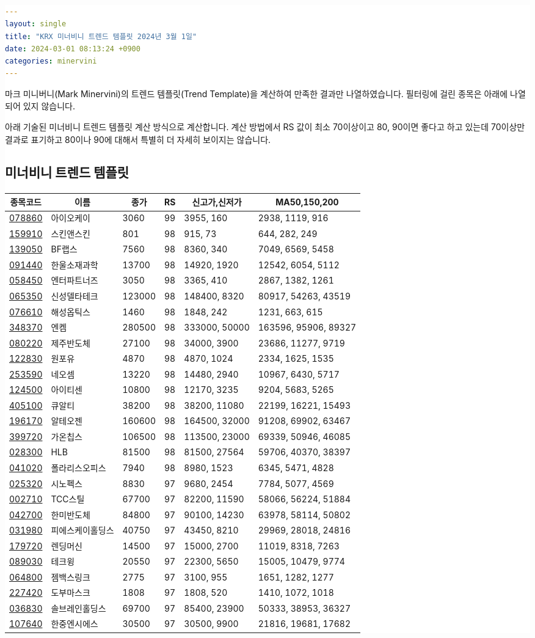 ```yaml
---
layout: single
title: "KRX 미너비니 트렌드 템플릿 2024년 3월 1일"
date: 2024-03-01 08:13:24 +0900
categories: minervini
---
```

마크 미니버니(Mark Minervini)의 트렌드 템플릿(Trend Template)을 계산하여 만족한 결과만 나열하였습니다. 필터링에 걸린 종목은 아래에 나열되어 있지 않습니다.

아래 기술된 미너비니 트렌드 템플릿 계산 방식으로 계산합니다. 계산 방법에서 RS 값이 최소 70이상이고 80, 90이면 좋다고 하고 있는데 70이상만 결과로 표기하고 80이나 90에 대해서 특별히 더 자세히 보이지는 않습니다.

## 미너비니 트렌드 템플릿

|종목코드|이름|종가|RS|신고가,신저가|MA50,150,200|
|------|---|---|--|---------|------------|
|[078860](https://finance.daum.net/quotes/A078860)|아이오케이|3060|99|3955, 160|2938, 1119, 916|
|[159910](https://finance.daum.net/quotes/A159910)|스킨앤스킨|801|98|915, 73|644, 282, 249|
|[139050](https://finance.daum.net/quotes/A139050)|BF랩스|7560|98|8360, 340|7049, 6569, 5458|
|[091440](https://finance.daum.net/quotes/A091440)|한울소재과학|13700|98|14920, 1920|12542, 6054, 5112|
|[058450](https://finance.daum.net/quotes/A058450)|엔터파트너즈|3050|98|3365, 410|2867, 1382, 1261|
|[065350](https://finance.daum.net/quotes/A065350)|신성델타테크|123000|98|148400, 8320|80917, 54263, 43519|
|[076610](https://finance.daum.net/quotes/A076610)|해성옵틱스|1460|98|1848, 242|1231, 663, 615|
|[348370](https://finance.daum.net/quotes/A348370)|엔켐|280500|98|333000, 50000|163596, 95906, 89327|
|[080220](https://finance.daum.net/quotes/A080220)|제주반도체|27100|98|34000, 3900|23686, 11277, 9719|
|[122830](https://finance.daum.net/quotes/A122830)|원포유|4870|98|4870, 1024|2334, 1625, 1535|
|[253590](https://finance.daum.net/quotes/A253590)|네오셈|13220|98|14480, 2940|10967, 6430, 5717|
|[124500](https://finance.daum.net/quotes/A124500)|아이티센|10800|98|12170, 3235|9204, 5683, 5265|
|[405100](https://finance.daum.net/quotes/A405100)|큐알티|38200|98|38200, 11080|22199, 16221, 15493|
|[196170](https://finance.daum.net/quotes/A196170)|알테오젠|160600|98|164500, 32000|91208, 69902, 63467|
|[399720](https://finance.daum.net/quotes/A399720)|가온칩스|106500|98|113500, 23000|69339, 50946, 46085|
|[028300](https://finance.daum.net/quotes/A028300)|HLB|81500|98|81500, 27564|59706, 40370, 38397|
|[041020](https://finance.daum.net/quotes/A041020)|폴라리스오피스|7940|98|8980, 1523|6345, 5471, 4828|
|[025320](https://finance.daum.net/quotes/A025320)|시노펙스|8830|97|9680, 2454|7784, 5077, 4569|
|[002710](https://finance.daum.net/quotes/A002710)|TCC스틸|67700|97|82200, 11590|58066, 56224, 51884|
|[042700](https://finance.daum.net/quotes/A042700)|한미반도체|84800|97|90100, 14230|63978, 58114, 50802|
|[031980](https://finance.daum.net/quotes/A031980)|피에스케이홀딩스|40750|97|43450, 8210|29969, 28018, 24816|
|[179720](https://finance.daum.net/quotes/A179720)|렌딩머신|14500|97|15000, 2700|11019, 8318, 7263|
|[089030](https://finance.daum.net/quotes/A089030)|테크윙|20550|97|22300, 5650|15005, 10479, 9774|
|[064800](https://finance.daum.net/quotes/A064800)|젬백스링크|2775|97|3100, 955|1651, 1282, 1277|
|[227420](https://finance.daum.net/quotes/A227420)|도부마스크|1808|97|1808, 520|1410, 1072, 1018|
|[036830](https://finance.daum.net/quotes/A036830)|솔브레인홀딩스|69700|97|85400, 23900|50333, 38953, 36327|
|[107640](https://finance.daum.net/quotes/A107640)|한중엔시에스|30500|97|30500, 9900|21816, 19681, 17682|